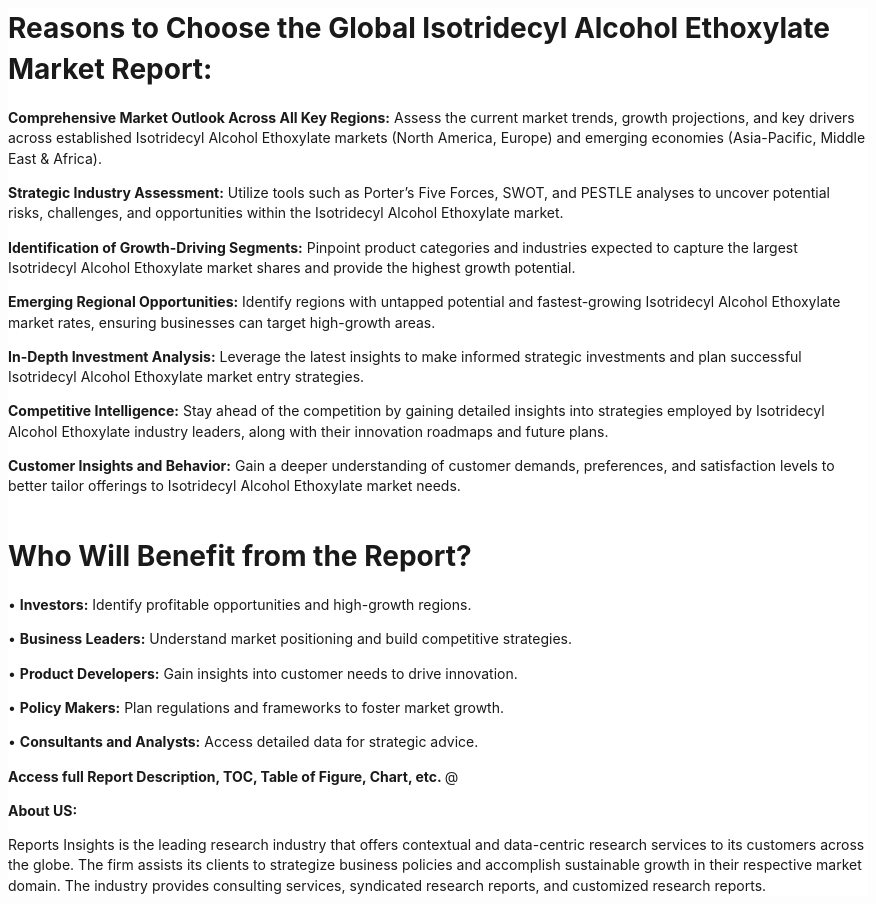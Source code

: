 # <strong>Reasons to Choose the Global Isotridecyl Alcohol Ethoxylate Market Report:</strong>

<strong>Comprehensive Market Outlook Across All Key Regions:</strong>
Assess the current market trends, growth projections, and key drivers across established Isotridecyl Alcohol Ethoxylate markets (North America, Europe) and emerging economies (Asia-Pacific, Middle East & Africa).

<strong>Strategic Industry Assessment:</strong>
Utilize tools such as Porter’s Five Forces, SWOT, and PESTLE analyses to uncover potential risks, challenges, and opportunities within the Isotridecyl Alcohol Ethoxylate market.

<strong>Identification of Growth-Driving Segments:</strong>
Pinpoint product categories and industries expected to capture the largest Isotridecyl Alcohol Ethoxylate market shares and provide the highest growth potential.

<strong>Emerging Regional Opportunities:</strong>
Identify regions with untapped potential and fastest-growing Isotridecyl Alcohol Ethoxylate market rates, ensuring businesses can target high-growth areas.

<strong>In-Depth Investment Analysis:</strong>
Leverage the latest insights to make informed strategic investments and plan successful Isotridecyl Alcohol Ethoxylate market entry strategies.

<strong>Competitive Intelligence:</strong>
Stay ahead of the competition by gaining detailed insights into strategies employed by Isotridecyl Alcohol Ethoxylate industry leaders, along with their innovation roadmaps and future plans.

<strong>Customer Insights and Behavior:</strong>
Gain a deeper understanding of customer demands, preferences, and satisfaction levels to better tailor offerings to Isotridecyl Alcohol Ethoxylate market needs.

# <strong>Who Will Benefit from the Report?</strong>

• <strong>Investors:</strong> Identify profitable opportunities and high-growth regions.

• <strong>Business Leaders:</strong> Understand market positioning and build competitive strategies.

• <strong>Product Developers:</strong> Gain insights into customer needs to drive innovation.

• <strong>Policy Makers:</strong> Plan regulations and frameworks to foster market growth.

• <strong>Consultants and Analysts:</strong> Access detailed data for strategic advice.
</ul>
<strong>Access full Report Description, TOC, Table of Figure, Chart, etc. </strong>@  <a href= style=color:#0000ff;></a></font>

<strong><strong>About US</strong>:</strong>

Reports Insights is the leading research industry that offers contextual and data-centric research services to its customers across the globe. The firm assists its clients to strategize business policies and accomplish sustainable growth in their respective market domain. The industry provides consulting services, syndicated research reports, and customized research reports.
